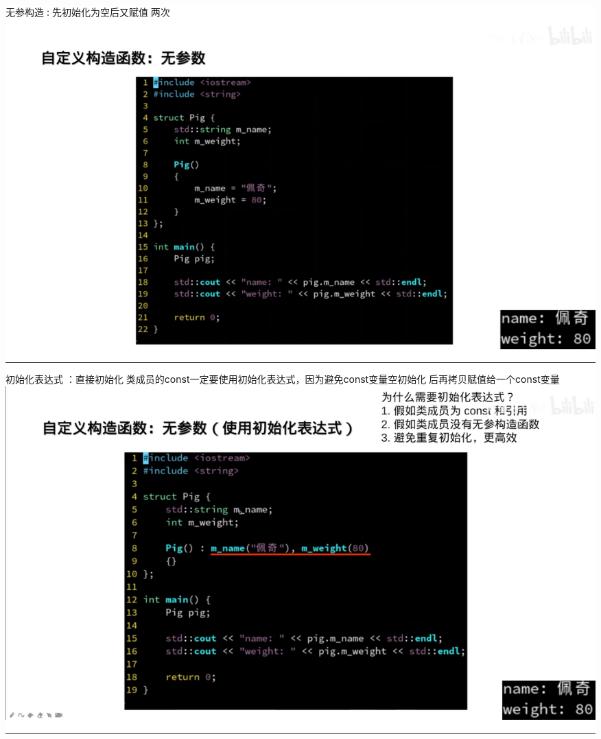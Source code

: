 无参构造 : 先初始化为空后又赋值 两次
![alt text](image-40.png)

---
初始化表达式 ：直接初始化
类成员的const一定要使用初始化表达式，因为避免const变量空初始化 后再拷贝赋值给一个const变量
![alt text](image-41.png)

---